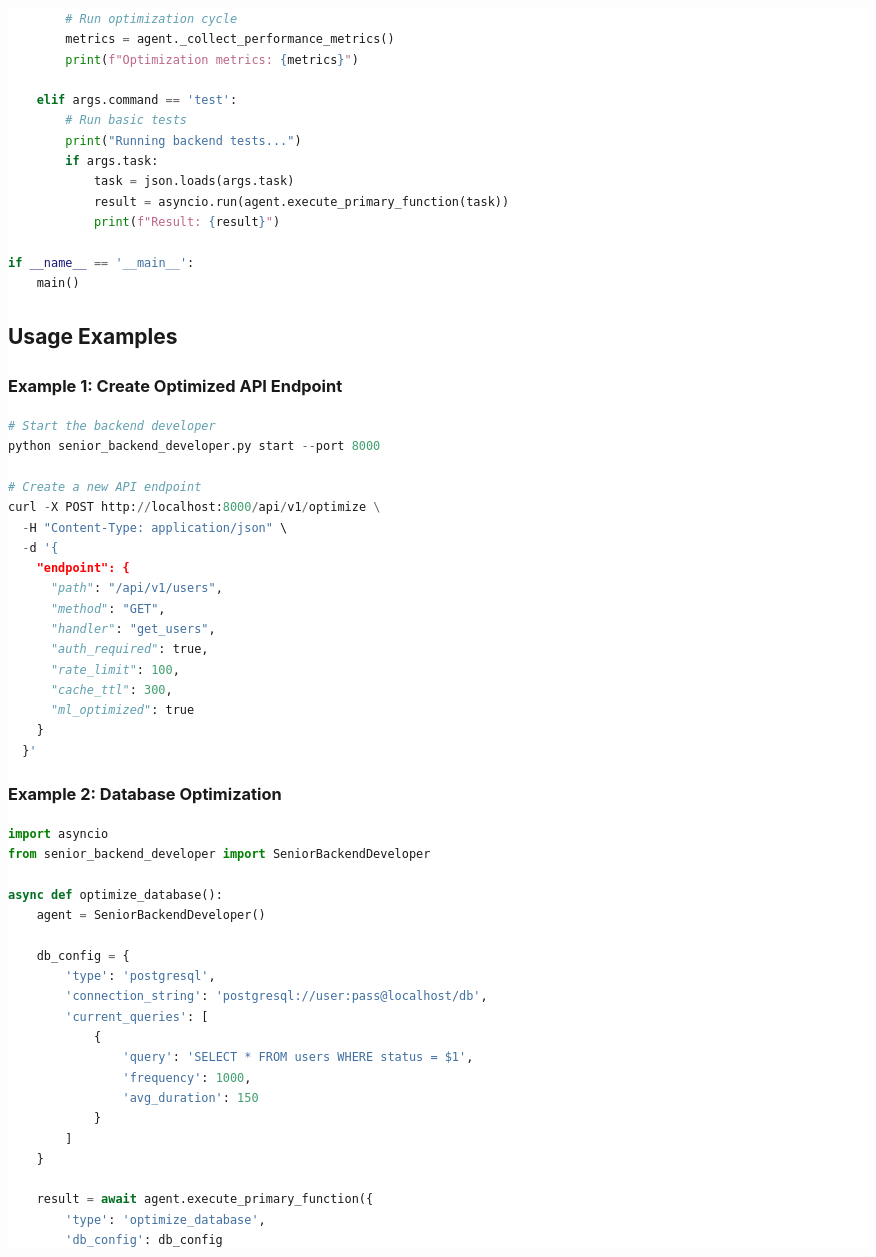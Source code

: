 ```python
        # Run optimization cycle
        metrics = agent._collect_performance_metrics()
        print(f"Optimization metrics: {metrics}")
    
    elif args.command == 'test':
        # Run basic tests
        print("Running backend tests...")
        if args.task:
            task = json.loads(args.task)
            result = asyncio.run(agent.execute_primary_function(task))
            print(f"Result: {result}")

if __name__ == '__main__':
    main()
```

## Usage Examples

### Example 1: Create Optimized API Endpoint
```python
# Start the backend developer
python senior_backend_developer.py start --port 8000

# Create a new API endpoint
curl -X POST http://localhost:8000/api/v1/optimize \
  -H "Content-Type: application/json" \
  -d '{
    "endpoint": {
      "path": "/api/v1/users",
      "method": "GET",
      "handler": "get_users",
      "auth_required": true,
      "rate_limit": 100,
      "cache_ttl": 300,
      "ml_optimized": true
    }
  }'
```

### Example 2: Database Optimization
```python
import asyncio
from senior_backend_developer import SeniorBackendDeveloper

async def optimize_database():
    agent = SeniorBackendDeveloper()
    
    db_config = {
        'type': 'postgresql',
        'connection_string': 'postgresql://user:pass@localhost/db',
        'current_queries': [
            {
                'query': 'SELECT * FROM users WHERE status = $1',
                'frequency': 1000,
                'avg_duration': 150
            }
        ]
    }
    
    result = await agent.execute_primary_function({
        'type': 'optimize_database',
        'db_config': db_config
```